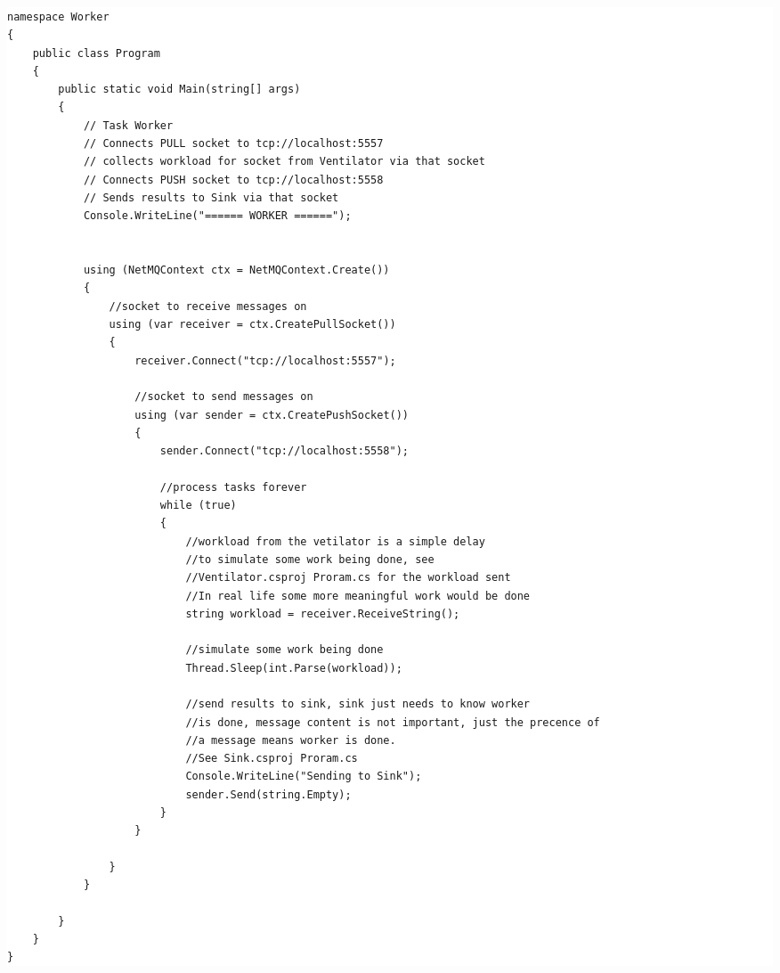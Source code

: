 
    namespace Worker
    {
        public class Program
        {
            public static void Main(string[] args)
            {
                // Task Worker
                // Connects PULL socket to tcp://localhost:5557
                // collects workload for socket from Ventilator via that socket
                // Connects PUSH socket to tcp://localhost:5558
                // Sends results to Sink via that socket
                Console.WriteLine("====== WORKER ======");


                using (NetMQContext ctx = NetMQContext.Create())
                {
                    //socket to receive messages on
                    using (var receiver = ctx.CreatePullSocket())
                    {
                        receiver.Connect("tcp://localhost:5557");

                        //socket to send messages on
                        using (var sender = ctx.CreatePushSocket())
                        {
                            sender.Connect("tcp://localhost:5558");

                            //process tasks forever
                            while (true)
                            {
                                //workload from the vetilator is a simple delay
                                //to simulate some work being done, see
                                //Ventilator.csproj Proram.cs for the workload sent
                                //In real life some more meaningful work would be done
                                string workload = receiver.ReceiveString();

                                //simulate some work being done
                                Thread.Sleep(int.Parse(workload));

                                //send results to sink, sink just needs to know worker
                                //is done, message content is not important, just the precence of
                                //a message means worker is done.
                                //See Sink.csproj Proram.cs
                                Console.WriteLine("Sending to Sink");
                                sender.Send(string.Empty);
                            }
                        }

                    }
                }

            }
        }
    }


